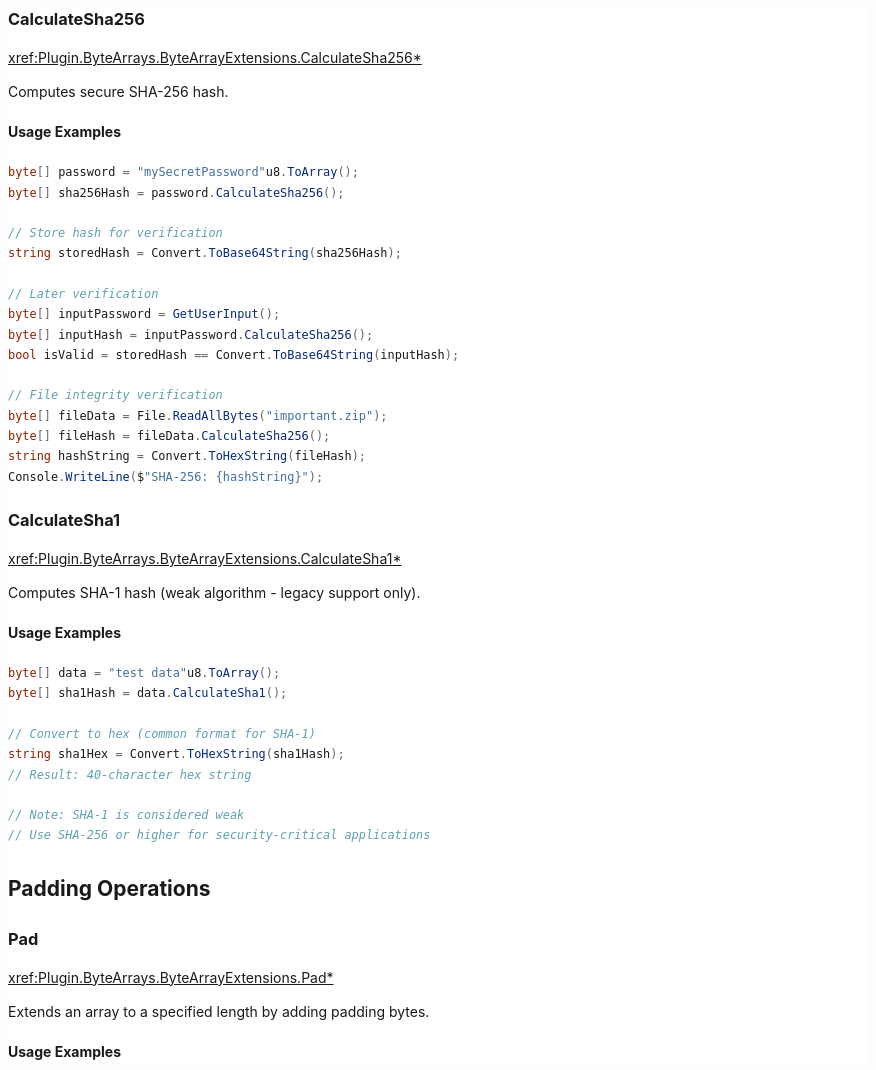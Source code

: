 ### CalculateSha256
<xref:Plugin.ByteArrays.ByteArrayExtensions.CalculateSha256*>

Computes secure SHA-256 hash.

#### Usage Examples

```csharp
byte[] password = "mySecretPassword"u8.ToArray();
byte[] sha256Hash = password.CalculateSha256();

// Store hash for verification
string storedHash = Convert.ToBase64String(sha256Hash);

// Later verification
byte[] inputPassword = GetUserInput();
byte[] inputHash = inputPassword.CalculateSha256();
bool isValid = storedHash == Convert.ToBase64String(inputHash);

// File integrity verification
byte[] fileData = File.ReadAllBytes("important.zip");
byte[] fileHash = fileData.CalculateSha256();
string hashString = Convert.ToHexString(fileHash);
Console.WriteLine($"SHA-256: {hashString}");
```

### CalculateSha1
<xref:Plugin.ByteArrays.ByteArrayExtensions.CalculateSha1*>

Computes SHA-1 hash (weak algorithm - legacy support only).

#### Usage Examples

```csharp
byte[] data = "test data"u8.ToArray();
byte[] sha1Hash = data.CalculateSha1();

// Convert to hex (common format for SHA-1)
string sha1Hex = Convert.ToHexString(sha1Hash);
// Result: 40-character hex string

// Note: SHA-1 is considered weak
// Use SHA-256 or higher for security-critical applications
```

## Padding Operations

### Pad
<xref:Plugin.ByteArrays.ByteArrayExtensions.Pad*>

Extends an array to a specified length by adding padding bytes.

#### Usage Examples

